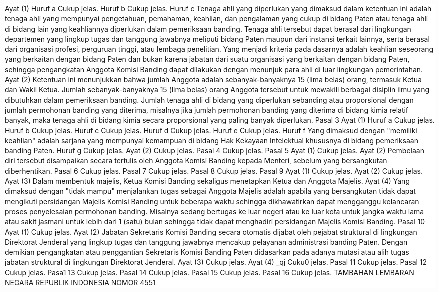 Ayat (1) Huruf a Cukup jelas. Huruf b Cukup jelas. Huruf c Tenaga ahli yang diperlukan yang dimaksud dalam ketentuan ini adalah tenaga ahli yang mempunyai pengetahuan, pemahaman, keahlian, dan pengalaman yang cukup di bidang Paten atau tenaga ahli di bidang lain yang keahliannya diperlukan dalam pemeriksaan banding. Tenaga ahli tersebut dapat berasal dari lingkungan departemen yang lingkup tugas dan tanggung jawabnya meliputi bidang Paten maupun dari instansi terkait lainnya, serta berasal dari organisasi profesi, perguruan tinggi, atau lembaga penelitian. Yang menjadi kriteria pada dasarnya adalah keahlian seseorang yang berkaitan dengan bidang Paten dan bukan karena jabatan dari suatu organisasi yang berkaitan dengan bidang Paten, sehingga pengangkatan Anggota Komisi Banding dapat dilakukan dengan menunjuk para ahli di luar lingkungan pemerintahan. Ayat (2) Ketentuan ini menunjukkan bahwa jumlah Anggota adalah sebanyak-banyaknya 15 (lima belas) orang, termasuk Ketua dan Wakil Ketua. Jumlah sebanyak-banyaknya 15 (lima belas) orang Anggota tersebut untuk mewakili berbagai disiplin ilmu yang dibutuhkan dalam pemeriksaan banding. Jumlah tenaga ahli di bidang yang diperlukan sebanding atau proporsional dengan jumlah permohonan banding yang diterima, misalnya jika jumlah permohonan banding yang diterima di bidang kimia relatif banyak, maka tenaga ahli di bidang kimia secara proporsional yang paling banyak diperlukan.
Pasal 3
Ayat (1) Huruf a Cukup jelas. Huruf b Cukup jelas. Huruf c Cukup jelas. Huruf d Cukup jelas. Huruf e Cukup jelas. Huruf f Yang dimaksud dengan "memiliki keahlian" adalah sarjana yang mempunyai kemampuan di bidang Hak Kekayaan Intelektual khususnya di bidang pemeriksaan banding Paten. Huruf g Cukup jelas. Ayat (2) Cukup jelas.
Pasal 4
Cukup jelas.
Pasal 5
Ayat (1) Cukup jelas. Ayat (2) Pembelaan diri tersebut disampaikan secara tertulis oleh Anggota Komisi Banding kepada Menteri, sebelum yang bersangkutan diberhentikan.
Pasal 6
Cukup jelas. Pasal 7 Cukup jelas. Pasal 8 Cukup jelas.
Pasal 9
Ayat (1) Cukup jelas. Ayat (2) Cukup jelas. Ayat (3) Dalam membentuk majelis, Ketua Komisi Banding sekaligus menetapkan Ketua dan Anggota Majelis. Ayat (4) Yang dimaksud dengan "tidak mampu" menjalankan tugas sebagai Anggota Majelis adalah apabila yang bersangkutan tidak dapat mengikuti persidangan Majelis Komisi Banding untuk beberapa waktu sehingga dikhawatirkan dapat mengganggu kelancaran proses penyelesaian permohonan banding. Misalnya sedang bertugas ke luar negeri atau ke luar kota untuk jangka waktu lama atau sakit jasmani untuk lebih dari 1 (satu) bulan sehingga tidak dapat menghadiri persidangan Majelis Komisi Banding. Pasal 10 Ayat (1) Cukup jelas. Ayat (2) Jabatan Sekretaris Komisi Banding secara otomatis dijabat oleh pejabat struktural di lingkungan Direktorat Jenderal yang lingkup tugas dan tanggung jawabnya mencakup pelayanan administrasi banding Paten. Dengan demikian pengangkatan atau penggantian Sekretaris Komisi Banding Paten didasarkan pada adanya mutasi atau alih tugas jabatan struktural di lingkungan Direktorat Jenderal. Ayat (3) Cukup jelas. Ayat (4) _qj Cuku0 jelas.
Pasal 11
Cukup jelas. Pasal 12 Cukup jelas. Pasa1 13 Cukup jelas. Pasal 14 Cukup jelas.
Pasal 15
Cukup jelas.
Pasal 16
Cukup jelas. TAMBAHAN LEMBARAN NEGARA REPUBLIK INDONESIA NOMOR 4551